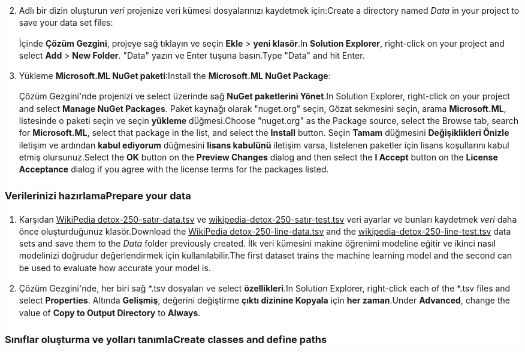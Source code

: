 2. <span data-ttu-id="de924-162">Adlı bir dizin oluşturun *veri* projenize veri kümesi dosyalarınızı kaydetmek için:</span><span class="sxs-lookup"><span data-stu-id="de924-162">Create a directory named *Data* in your project to save your data set files:</span></span>

    <span data-ttu-id="de924-163">İçinde **Çözüm Gezgini**, projeye sağ tıklayın ve seçin **Ekle** > **yeni klasör**.</span><span class="sxs-lookup"><span data-stu-id="de924-163">In **Solution Explorer**, right-click on your project and select **Add** > **New Folder**.</span></span> <span data-ttu-id="de924-164">"Data" yazın ve Enter tuşuna basın.</span><span class="sxs-lookup"><span data-stu-id="de924-164">Type "Data" and hit Enter.</span></span>

3. <span data-ttu-id="de924-165">Yükleme **Microsoft.ML NuGet paketi**:</span><span class="sxs-lookup"><span data-stu-id="de924-165">Install the **Microsoft.ML NuGet Package**:</span></span>

    <span data-ttu-id="de924-166">Çözüm Gezgini'nde projenizi ve select üzerinde sağ **NuGet paketlerini Yönet**.</span><span class="sxs-lookup"><span data-stu-id="de924-166">In Solution Explorer, right-click on your project and select **Manage NuGet Packages**.</span></span> <span data-ttu-id="de924-167">Paket kaynağı olarak "nuget.org" seçin, Gözat sekmesini seçin, arama **Microsoft.ML**, listesinde o paketi seçin ve seçin **yükleme** düğmesi.</span><span class="sxs-lookup"><span data-stu-id="de924-167">Choose "nuget.org" as the Package source, select the Browse tab, search for **Microsoft.ML**, select that package in the list, and select the **Install** button.</span></span> <span data-ttu-id="de924-168">Seçin **Tamam** düğmesini **Değişiklikleri Önizle** iletişim ve ardından **kabul ediyorum** düğmesini **lisans kabulünü** iletişim varsa, listelenen paketler için lisans koşullarını kabul etmiş olursunuz.</span><span class="sxs-lookup"><span data-stu-id="de924-168">Select the **OK** button on the **Preview Changes** dialog and then select the **I Accept** button on the **License Acceptance** dialog if you agree with the license terms for the packages listed.</span></span>

### <a name="prepare-your-data"></a><span data-ttu-id="de924-169">Verilerinizi hazırlama</span><span class="sxs-lookup"><span data-stu-id="de924-169">Prepare your data</span></span>

1. <span data-ttu-id="de924-170">Karşıdan [WikiPedia detox-250-satır-data.tsv](https://github.com/dotnet/machinelearning/blob/master/test/data/wikipedia-detox-250-line-data.tsv) ve [wikipedia-detox-250-satır-test.tsv](https://github.com/dotnet/machinelearning/blob/master/test/data/wikipedia-detox-250-line-test.tsv) veri ayarlar ve bunları kaydetmek *veri* daha önce oluşturduğunuz klasör.</span><span class="sxs-lookup"><span data-stu-id="de924-170">Download the [WikiPedia detox-250-line-data.tsv](https://github.com/dotnet/machinelearning/blob/master/test/data/wikipedia-detox-250-line-data.tsv) and the [wikipedia-detox-250-line-test.tsv](https://github.com/dotnet/machinelearning/blob/master/test/data/wikipedia-detox-250-line-test.tsv) data sets and save them to the *Data* folder previously created.</span></span> <span data-ttu-id="de924-171">İlk veri kümesini makine öğrenimi modeline eğitir ve ikinci nasıl modelinizi doğrudur değerlendirmek için kullanılabilir.</span><span class="sxs-lookup"><span data-stu-id="de924-171">The first dataset trains the machine learning model and the second can be used to evaluate how accurate your model is.</span></span>

2. <span data-ttu-id="de924-172">Çözüm Gezgini'nde, her biri sağ \*.tsv dosyaları ve select **özellikleri**.</span><span class="sxs-lookup"><span data-stu-id="de924-172">In Solution Explorer, right-click each of the \*.tsv files and select **Properties**.</span></span> <span data-ttu-id="de924-173">Altında **Gelişmiş**, değerini değiştirme **çıktı dizinine Kopyala** için **her zaman**.</span><span class="sxs-lookup"><span data-stu-id="de924-173">Under **Advanced**, change the value of **Copy to Output Directory** to **Always**.</span></span>

### <a name="create-classes-and-define-paths"></a><span data-ttu-id="de924-174">Sınıflar oluşturma ve yolları tanımla</span><span class="sxs-lookup"><span data-stu-id="de924-174">Create classes and define paths</span></span>
